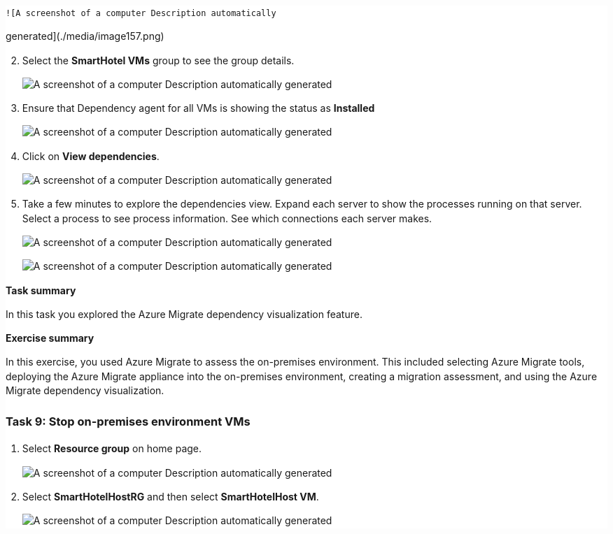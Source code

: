     ![A screenshot of a computer Description automatically
generated](./media/image157.png)

2.  Select the **SmartHotel VMs** group to see the group details.

    ![A screenshot of a computer Description automatically
generated](./media/image131.png)

3.  Ensure that Dependency agent for all VMs is showing the status
    as **Installed**

    ![A screenshot of a computer Description automatically
generated](./media/image158.png)

4.  Click on **View dependencies**.

    ![A screenshot of a computer Description automatically
generated](./media/image159.png)

5.  Take a few minutes to explore the dependencies view. Expand each
    server to show the processes running on that server. Select a
    process to see process information. See which connections each
    server makes.

    ![A screenshot of a computer Description automatically
generated](./media/image160.png)

    ![A screenshot of a computer Description automatically
generated](./media/image161.png)

**Task summary**

In this task you explored the Azure Migrate dependency visualization
feature.

**Exercise summary**

In this exercise, you used Azure Migrate to assess the on-premises
environment. This included selecting Azure Migrate tools, deploying the
Azure Migrate appliance into the on-premises environment, creating a
migration assessment, and using the Azure Migrate dependency
visualization.

### Task 9: Stop on-premises environment VMs

1.  Select **Resource group** on home page.

    ![A screenshot of a computer Description automatically
generated](./media/image162.png)

2.  Select **SmartHotelHostRG** and then select **SmartHotelHost VM**.

    ![A screenshot of a computer Description automatically
generated](./media/image163.png)
